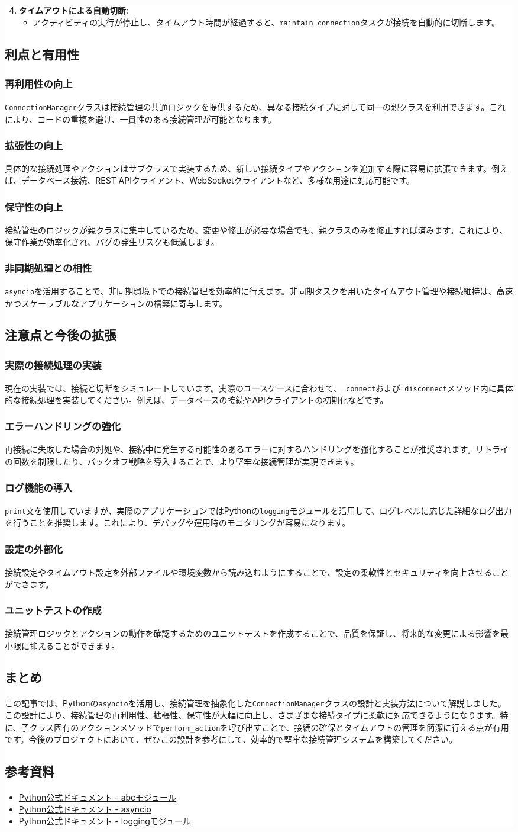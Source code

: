 4. **タイムアウトによる自動切断**:
    - アクティビティの実行が停止し、タイムアウト時間が経過すると、`maintain_connection`タスクが接続を自動的に切断します。

## 利点と有用性

### 再利用性の向上

`ConnectionManager`クラスは接続管理の共通ロジックを提供するため、異なる接続タイプに対して同一の親クラスを利用できます。これにより、コードの重複を避け、一貫性のある接続管理が可能となります。

### 拡張性の向上

具体的な接続処理やアクションはサブクラスで実装するため、新しい接続タイプやアクションを追加する際に容易に拡張できます。例えば、データベース接続、REST APIクライアント、WebSocketクライアントなど、多様な用途に対応可能です。

### 保守性の向上

接続管理のロジックが親クラスに集中しているため、変更や修正が必要な場合でも、親クラスのみを修正すれば済みます。これにより、保守作業が効率化され、バグの発生リスクも低減します。

### 非同期処理との相性

`asyncio`を活用することで、非同期環境下での接続管理を効率的に行えます。非同期タスクを用いたタイムアウト管理や接続維持は、高速かつスケーラブルなアプリケーションの構築に寄与します。

## 注意点と今後の拡張

### 実際の接続処理の実装

現在の実装では、接続と切断をシミュレートしています。実際のユースケースに合わせて、`_connect`および`_disconnect`メソッド内に具体的な接続処理を実装してください。例えば、データベースの接続やAPIクライアントの初期化などです。

### エラーハンドリングの強化

再接続に失敗した場合の対処や、接続中に発生する可能性のあるエラーに対するハンドリングを強化することが推奨されます。リトライの回数を制限したり、バックオフ戦略を導入することで、より堅牢な接続管理が実現できます。

### ログ機能の導入

`print`文を使用していますが、実際のアプリケーションではPythonの`logging`モジュールを活用して、ログレベルに応じた詳細なログ出力を行うことを推奨します。これにより、デバッグや運用時のモニタリングが容易になります。

### 設定の外部化

接続設定やタイムアウト設定を外部ファイルや環境変数から読み込むようにすることで、設定の柔軟性とセキュリティを向上させることができます。

### ユニットテストの作成

接続管理ロジックとアクションの動作を確認するためのユニットテストを作成することで、品質を保証し、将来的な変更による影響を最小限に抑えることができます。

## まとめ

この記事では、Pythonの`asyncio`を活用し、接続管理を抽象化した`ConnectionManager`クラスの設計と実装方法について解説しました。この設計により、接続管理の再利用性、拡張性、保守性が大幅に向上し、さまざまな接続タイプに柔軟に対応できるようになります。特に、子クラス固有のアクションメソッドで`perform_action`を呼び出すことで、接続の確保とタイムアウトの管理を簡潔に行える点が有用です。今後のプロジェクトにおいて、ぜひこの設計を参考にして、効率的で堅牢な接続管理システムを構築してください。

## 参考資料

- [Python公式ドキュメント - abcモジュール](https://docs.python.org/ja/3/library/abc.html)
- [Python公式ドキュメント - asyncio](https://docs.python.org/ja/3/library/asyncio.html)
- [Python公式ドキュメント - loggingモジュール](https://docs.python.org/ja/3/library/logging.html)